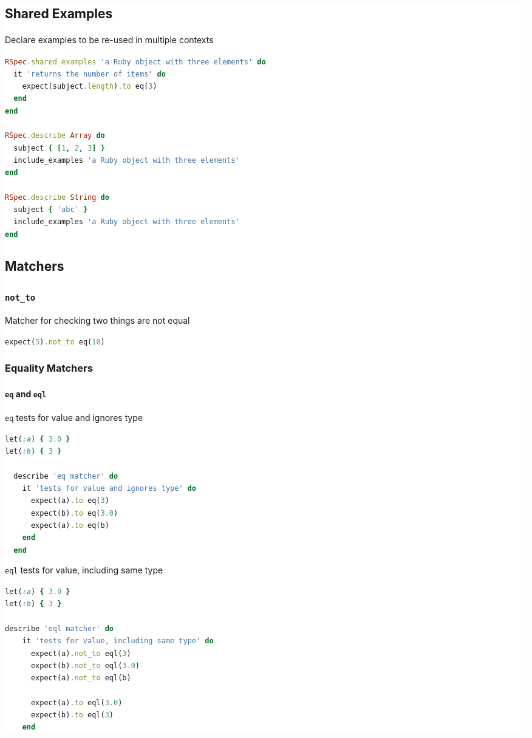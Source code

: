 ## Shared Examples

Declare examples to be re-used in multiple contexts

```ruby
RSpec.shared_examples 'a Ruby object with three elements' do
  it 'returns the number of items' do
    expect(subject.length).to eq(3)
  end
end

RSpec.describe Array do
  subject { [1, 2, 3] }
  include_examples 'a Ruby object with three elements'
end

RSpec.describe String do
  subject { 'abc' }
  include_examples 'a Ruby object with three elements'
end
```

## Matchers

### `not_to`

Matcher for checking two things are not equal

```ruby
expect(5).not_to eq(10)
```

### Equality Matchers

#### `eq` and `eql`

`eq` tests for value and ignores type

```ruby
let(:a) { 3.0 }
let(:b) { 3 }

  describe 'eq matcher' do
    it 'tests for value and ignores type' do
      expect(a).to eq(3)
      expect(b).to eq(3.0)
      expect(a).to eq(b)
    end
  end
```

`eql` tests for value, including same type

```ruby
let(:a) { 3.0 }
let(:b) { 3 }

describe 'eql matcher' do
    it 'tests for value, including same type' do
      expect(a).not_to eql(3)
      expect(b).not_to eql(3.0)
      expect(a).not_to eql(b)

      expect(a).to eql(3.0)
      expect(b).to eql(3)
    end
```